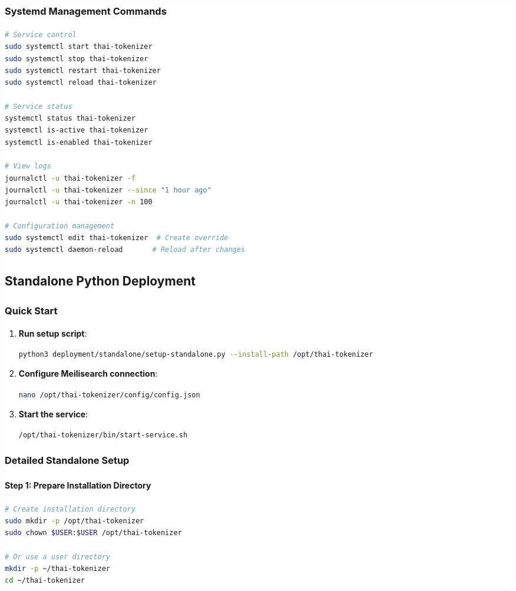 ### Systemd Management Commands

```bash
# Service control
sudo systemctl start thai-tokenizer
sudo systemctl stop thai-tokenizer
sudo systemctl restart thai-tokenizer
sudo systemctl reload thai-tokenizer

# Service status
systemctl status thai-tokenizer
systemctl is-active thai-tokenizer
systemctl is-enabled thai-tokenizer

# View logs
journalctl -u thai-tokenizer -f
journalctl -u thai-tokenizer --since "1 hour ago"
journalctl -u thai-tokenizer -n 100

# Configuration management
sudo systemctl edit thai-tokenizer  # Create override
sudo systemctl daemon-reload       # Reload after changes
```

## Standalone Python Deployment

### Quick Start

1. **Run setup script**:

   ```bash
   python3 deployment/standalone/setup-standalone.py --install-path /opt/thai-tokenizer
   ```

2. **Configure Meilisearch connection**:

   ```bash
   nano /opt/thai-tokenizer/config/config.json
   ```

3. **Start the service**:

   ```bash
   /opt/thai-tokenizer/bin/start-service.sh
   ```

### Detailed Standalone Setup

#### Step 1: Prepare Installation Directory

```bash
# Create installation directory
sudo mkdir -p /opt/thai-tokenizer
sudo chown $USER:$USER /opt/thai-tokenizer

# Or use a user directory
mkdir -p ~/thai-tokenizer
cd ~/thai-tokenizer
```
